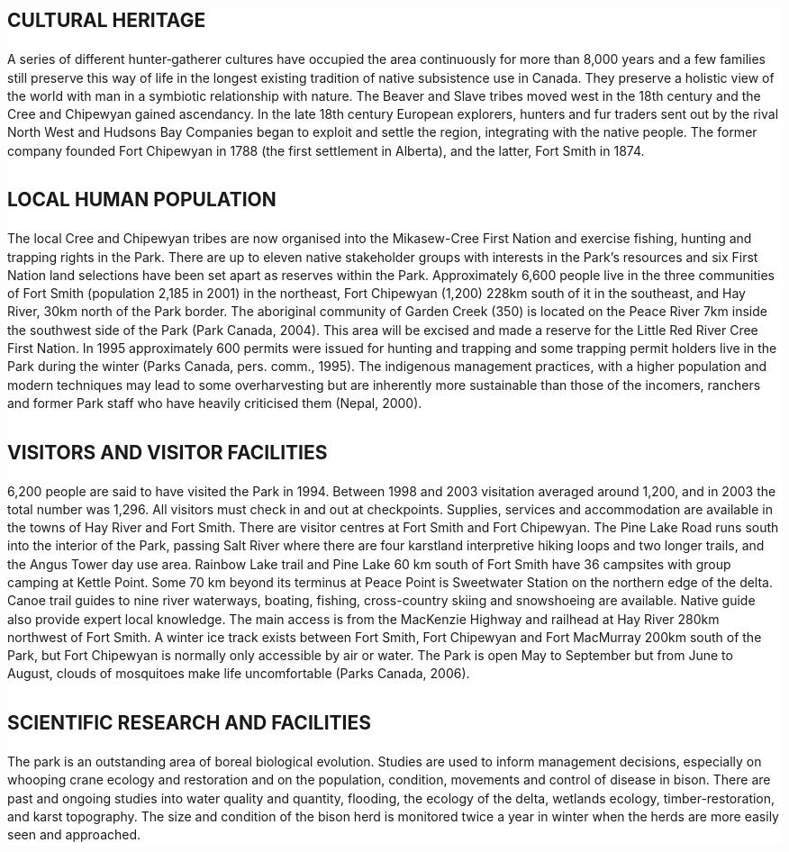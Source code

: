 CULTURAL HERITAGE
-----------------

A series of different hunter‑gatherer cultures have occupied the area continuously for more than 8,000 years and a few families still preserve this way of life in the longest existing tradition of native subsistence use in Canada. They preserve a holistic view of the world with man in a symbiotic relationship with nature. The Beaver and Slave tribes moved west in the 18th century and the Cree and Chipewyan gained ascendancy. In the late 18th century European explorers, hunters and fur traders sent out by the rival North West and Hudsons Bay Companies began to exploit and settle the region, integrating with the native people. The former company founded Fort Chipewyan in 1788 (the first settlement in Alberta), and the latter, Fort Smith in 1874.

LOCAL HUMAN POPULATION
----------------------

The local Cree and Chipewyan tribes are now organised into the Mikasew-Cree First Nation and exercise fishing, hunting and trapping rights in the Park. There are up to eleven native stakeholder groups with interests in the Park’s resources and six First Nation land selections have been set apart as reserves within the Park. Approximately 6,600 people live in the three communities of Fort Smith (population 2,185 in 2001) in the northeast, Fort Chipewyan (1,200) 228km south of it in the southeast, and Hay River, 30km north of the Park border. The aboriginal community of Garden Creek (350) is located on the Peace River 7km inside the southwest side of the Park (Park Canada, 2004). This area will be excised and made a reserve for the Little Red River Cree First Nation. In 1995 approximately 600 permits were issued for hunting and trapping and some trapping permit holders live in the Park during the winter (Parks Canada, pers. comm., 1995). The indigenous management practices, with a higher population and modern techniques may lead to some overharvesting but are inherently more sustainable than those of the incomers, ranchers and former Park staff who have heavily criticised them (Nepal, 2000).

VISITORS AND VISITOR FACILITIES
-------------------------------

6,200 people are said to have visited the Park in 1994. Between 1998 and 2003 visitation averaged around 1,200, and in 2003 the total number was 1,296. All visitors must check in and out at checkpoints. Supplies, services and accommodation are available in the towns of Hay River and Fort Smith. There are visitor centres at Fort Smith and Fort Chipewyan. The Pine Lake Road runs south into the interior of the Park, passing Salt River where there are four karstland interpretive hiking loops and two longer trails, and the Angus Tower day use area. Rainbow Lake trail and Pine Lake 60 km south of Fort Smith have 36 campsites with group camping at Kettle Point. Some 70 km beyond its terminus at Peace Point is Sweetwater Station on the northern edge of the delta. Canoe trail guides to nine river waterways, boating, fishing, cross-country skiing and snowshoeing are available. Native guide also provide expert local knowledge. The main access is from the MacKenzie Highway and railhead at Hay River 280km northwest of Fort Smith. A winter ice track exists between Fort Smith, Fort Chipewyan and Fort MacMurray 200km south of the Park, but Fort Chipewyan is normally only accessible by air or water. The Park is open May to September but from June to August, clouds of mosquitoes make life uncomfortable (Parks Canada, 2006).

SCIENTIFIC RESEARCH AND FACILITIES
----------------------------------

The park is an outstanding area of boreal biological evolution. Studies are used to inform management decisions, especially on whooping crane ecology and restoration and on the population, condition, movements and control of disease in bison. There are past and ongoing studies into water quality and quantity, flooding, the ecology of the delta, wetlands ecology, timber-restoration, and karst topography. The size and condition of the bison herd is monitored twice a year in winter when the herds are more easily seen and approached.
